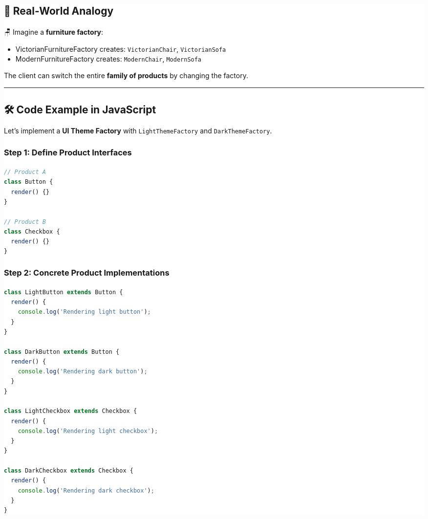 
## 🔧 Real-World Analogy

🪑 Imagine a **furniture factory**:

* VictorianFurnitureFactory creates: `VictorianChair`, `VictorianSofa`
* ModernFurnitureFactory creates: `ModernChair`, `ModernSofa`

The client can switch the entire **family of products** by changing the factory.

---

## 🛠️ Code Example in JavaScript

Let’s implement a **UI Theme Factory** with `LightThemeFactory` and `DarkThemeFactory`.

### Step 1: Define Product Interfaces

```javascript
// Product A
class Button {
  render() {}
}

// Product B
class Checkbox {
  render() {}
}
```

### Step 2: Concrete Product Implementations

```javascript
class LightButton extends Button {
  render() {
    console.log('Rendering light button');
  }
}

class DarkButton extends Button {
  render() {
    console.log('Rendering dark button');
  }
}

class LightCheckbox extends Checkbox {
  render() {
    console.log('Rendering light checkbox');
  }
}

class DarkCheckbox extends Checkbox {
  render() {
    console.log('Rendering dark checkbox');
  }
}
```
